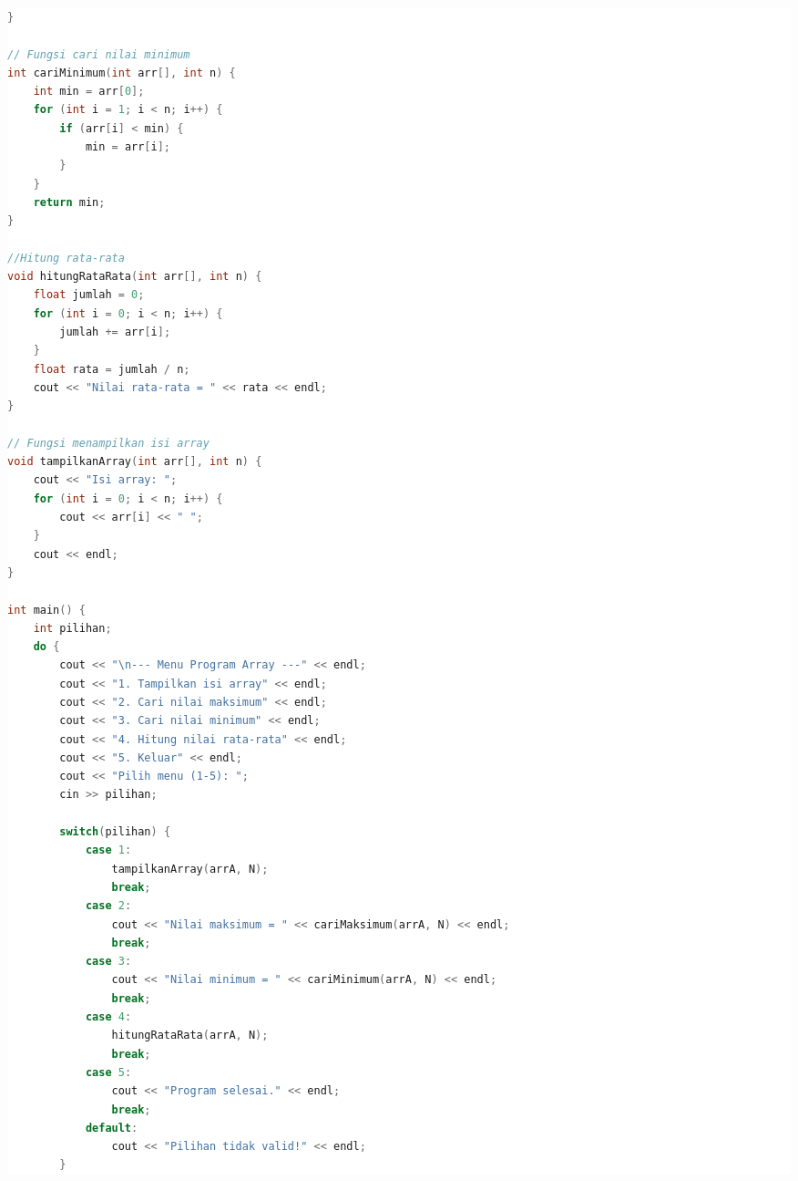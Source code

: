```C++
}

// Fungsi cari nilai minimum
int cariMinimum(int arr[], int n) {
    int min = arr[0];
    for (int i = 1; i < n; i++) {
        if (arr[i] < min) {
            min = arr[i];
        }
    }
    return min;
}

//Hitung rata-rata
void hitungRataRata(int arr[], int n) {
    float jumlah = 0;
    for (int i = 0; i < n; i++) {
        jumlah += arr[i];
    }
    float rata = jumlah / n;
    cout << "Nilai rata-rata = " << rata << endl;
}

// Fungsi menampilkan isi array
void tampilkanArray(int arr[], int n) {
    cout << "Isi array: ";
    for (int i = 0; i < n; i++) {
        cout << arr[i] << " ";
    }
    cout << endl;
}

int main() {
    int pilihan;
    do {
        cout << "\n--- Menu Program Array ---" << endl;
        cout << "1. Tampilkan isi array" << endl;
        cout << "2. Cari nilai maksimum" << endl;
        cout << "3. Cari nilai minimum" << endl;
        cout << "4. Hitung nilai rata-rata" << endl;
        cout << "5. Keluar" << endl;
        cout << "Pilih menu (1-5): ";
        cin >> pilihan;

        switch(pilihan) {
            case 1:
                tampilkanArray(arrA, N);
                break;
            case 2:
                cout << "Nilai maksimum = " << cariMaksimum(arrA, N) << endl;
                break;
            case 3:
                cout << "Nilai minimum = " << cariMinimum(arrA, N) << endl;
                break;
            case 4:
                hitungRataRata(arrA, N);
                break;
            case 5:
                cout << "Program selesai." << endl;
                break;
            default:
                cout << "Pilihan tidak valid!" << endl;
        }
```